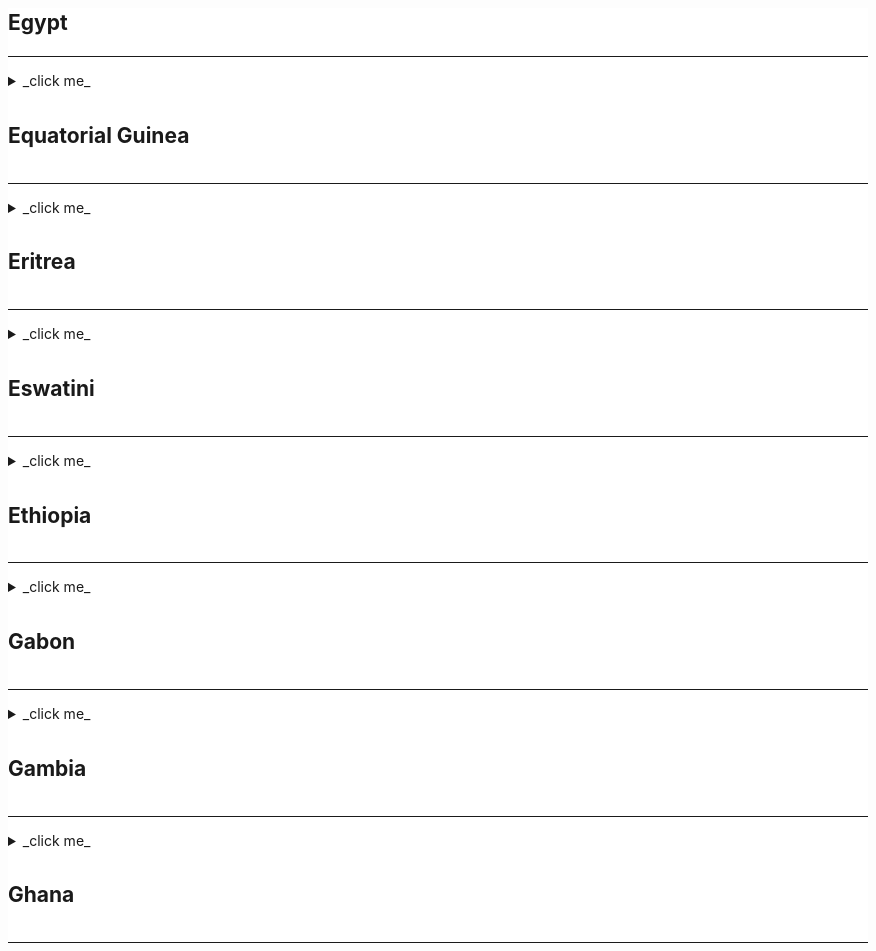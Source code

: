 ## Egypt
</summary></details>

---

<details><summary>_click me_

## Equatorial Guinea
</summary></details>

---

<details><summary>_click me_

## Eritrea
</summary></details>

---

<details><summary>_click me_

## Eswatini
</summary></details>

---

<details><summary>_click me_

## Ethiopia
</summary></details>

---

<details><summary>_click me_

## Gabon
</summary></details>

---

<details><summary>_click me_

## Gambia
</summary></details>

---

<details><summary>_click me_

## Ghana
</summary></details>

---